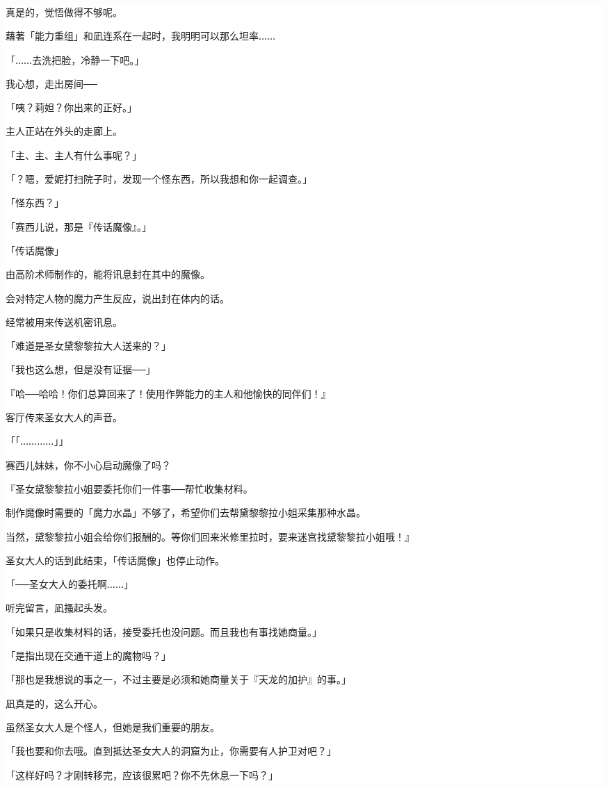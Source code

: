 真是的，觉悟做得不够呢。

藉著「能力重组」和凪连系在一起时，我明明可以那么坦率……

「……去洗把脸，冷静一下吧。」

我心想，走出房间──

「咦？莉妲？你出来的正好。」

主人正站在外头的走廊上。

「主、主、主人有什么事呢？」

「？嗯，爱妮打扫院子时，发现一个怪东西，所以我想和你一起调查。」

「怪东西？」

「赛西儿说，那是『传话魔像』。」

「传话魔像」

由高阶术师制作的，能将讯息封在其中的魔像。

会对特定人物的魔力产生反应，说出封在体内的话。

经常被用来传送机密讯息。

「难道是圣女黛黎黎拉大人送来的？」

「我也这么想，但是没有证据──」

『哈──哈哈！你们总算回来了！使用作弊能力的主人和他愉快的同伴们！』

客厅传来圣女大人的声音。

「「…………」」

赛西儿妹妹，你不小心启动魔像了吗？

『圣女黛黎黎拉小姐要委托你们一件事──帮忙收集材料。

制作魔像时需要的「魔力水晶」不够了，希望你们去帮黛黎黎拉小姐采集那种水晶。

当然，黛黎黎拉小姐会给你们报酬的。等你们回来米修里拉时，要来迷宫找黛黎黎拉小姐哦！』

圣女大人的话到此结束，「传话魔像」也停止动作。

「──圣女大人的委托啊……」

听完留言，凪搔起头发。

「如果只是收集材料的话，接受委托也没问题。而且我也有事找她商量。」

「是指出现在交通干道上的魔物吗？」

「那也是我想说的事之一，不过主要是必须和她商量关于『天龙的加护』的事。」

凪真是的，这么开心。

虽然圣女大人是个怪人，但她是我们重要的朋友。

「我也要和你去哦。直到抵达圣女大人的洞窟为止，你需要有人护卫对吧？」

「这样好吗？才刚转移完，应该很累吧？你不先休息一下吗？」
